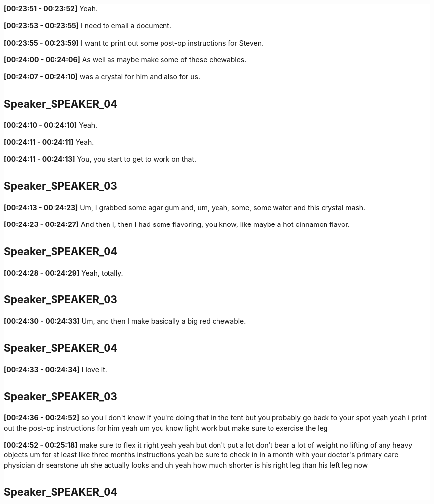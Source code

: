 **[00:23:51 - 00:23:52]** Yeah.

**[00:23:53 - 00:23:55]** I need to email a document.

**[00:23:55 - 00:23:59]** I want to print out some post-op instructions for Steven.

**[00:24:00 - 00:24:06]** As well as maybe make some of these chewables.

**[00:24:07 - 00:24:10]** was a crystal for him and also for us.


## Speaker_SPEAKER_04

**[00:24:10 - 00:24:10]** Yeah.

**[00:24:11 - 00:24:11]** Yeah.

**[00:24:11 - 00:24:13]** You, you start to get to work on that.


## Speaker_SPEAKER_03

**[00:24:13 - 00:24:23]** Um, I grabbed some agar gum and, um, yeah, some, some water and this crystal mash.

**[00:24:23 - 00:24:27]** And then I, then I had some flavoring, you know, like maybe a hot cinnamon flavor.


## Speaker_SPEAKER_04

**[00:24:28 - 00:24:29]** Yeah, totally.


## Speaker_SPEAKER_03

**[00:24:30 - 00:24:33]** Um, and then I make basically a big red chewable.


## Speaker_SPEAKER_04

**[00:24:33 - 00:24:34]** I love it.


## Speaker_SPEAKER_03

**[00:24:36 - 00:24:52]** so you i don't know if you're doing that in the tent but you probably go back to your spot yeah yeah i print out the post-op instructions for him yeah um you know light work but make sure to exercise the leg

**[00:24:52 - 00:25:18]** make sure to flex it right yeah yeah but don't put a lot don't bear a lot of weight no lifting of any heavy objects um for at least like three months instructions yeah be sure to check in in a month with your doctor's primary care physician dr searstone uh she actually looks and uh yeah how much shorter is his right leg than his left leg now


## Speaker_SPEAKER_04
